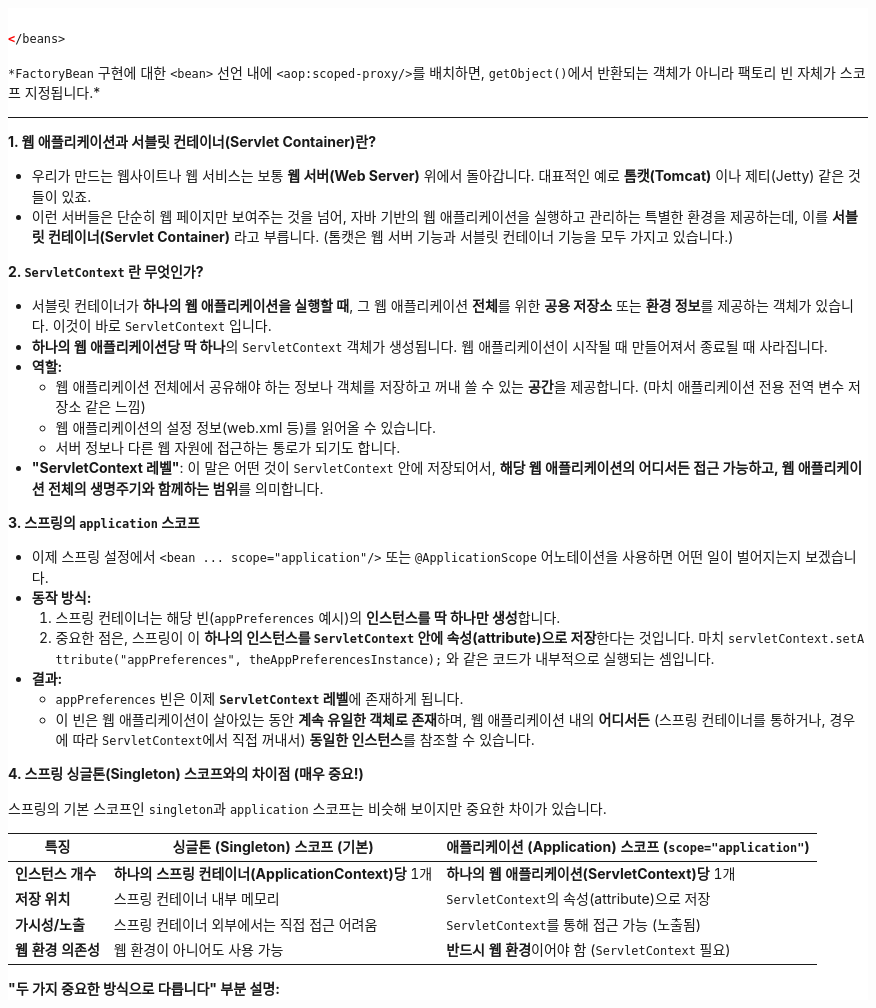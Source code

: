 ```xml

</beans>
```

`*FactoryBean` 구현에 대한 `<bean>` 선언 내에 `<aop:scoped-proxy/>`를 배치하면, `getObject()`에서 반환되는 객체가 아니라 팩토리 빈 자체가 스코프 지정됩니다.*

---

**1. 웹 애플리케이션과 서블릿 컨테이너(Servlet Container)란?**

- 우리가 만드는 웹사이트나 웹 서비스는 보통 **웹 서버(Web Server)** 위에서 돌아갑니다. 대표적인 예로 **톰캣(Tomcat)** 이나 제티(Jetty) 같은 것들이 있죠.
- 이런 서버들은 단순히 웹 페이지만 보여주는 것을 넘어, 자바 기반의 웹 애플리케이션을 실행하고 관리하는 특별한 환경을 제공하는데, 이를 **서블릿 컨테이너(Servlet Container)** 라고 부릅니다. (톰캣은 웹 서버 기능과 서블릿 컨테이너 기능을 모두 가지고 있습니다.)

**2. `ServletContext` 란 무엇인가?**

- 서블릿 컨테이너가 **하나의 웹 애플리케이션을 실행할 때**, 그 웹 애플리케이션 **전체**를 위한 **공용 저장소** 또는 **환경 정보**를 제공하는 객체가 있습니다. 이것이 바로 `ServletContext` 입니다.
- **하나의 웹 애플리케이션당 딱 하나**의 `ServletContext` 객체가 생성됩니다. 웹 애플리케이션이 시작될 때 만들어져서 종료될 때 사라집니다.
- **역할:**
  - 웹 애플리케이션 전체에서 공유해야 하는 정보나 객체를 저장하고 꺼내 쓸 수 있는 **공간**을 제공합니다. (마치 애플리케이션 전용 전역 변수 저장소 같은 느낌)
  - 웹 애플리케이션의 설정 정보(web.xml 등)를 읽어올 수 있습니다.
  - 서버 정보나 다른 웹 자원에 접근하는 통로가 되기도 합니다.
- **"ServletContext 레벨"**: 이 말은 어떤 것이 `ServletContext` 안에 저장되어서, **해당 웹 애플리케이션의 어디서든 접근 가능하고, 웹 애플리케이션 전체의 생명주기와 함께하는 범위**를 의미합니다.

**3. 스프링의 `application` 스코프**

- 이제 스프링 설정에서 `<bean ... scope="application"/>` 또는 `@ApplicationScope` 어노테이션을 사용하면 어떤 일이 벌어지는지 보겠습니다.
- **동작 방식:**
  1. 스프링 컨테이너는 해당 빈(`appPreferences` 예시)의 **인스턴스를 딱 하나만 생성**합니다.
  2. 중요한 점은, 스프링이 이 **하나의 인스턴스를 `ServletContext` 안에 속성(attribute)으로 저장**한다는 것입니다. 마치 `servletContext.setAttribute("appPreferences", theAppPreferencesInstance);` 와 같은 코드가 내부적으로 실행되는 셈입니다.
- **결과:**
  - `appPreferences` 빈은 이제 **`ServletContext` 레벨**에 존재하게 됩니다.
  - 이 빈은 웹 애플리케이션이 살아있는 동안 **계속 유일한 객체로 존재**하며, 웹 애플리케이션 내의 **어디서든** (스프링 컨테이너를 통하거나, 경우에 따라 `ServletContext`에서 직접 꺼내서) **동일한 인스턴스**를 참조할 수 있습니다.

**4. 스프링 싱글톤(Singleton) 스코프와의 차이점 (매우 중요!)**

스프링의 기본 스코프인 `singleton`과 `application` 스코프는 비슷해 보이지만 중요한 차이가 있습니다.

| 특징 | 싱글톤 (Singleton) 스코프 (기본) | 애플리케이션 (Application) 스코프 (`scope="application"`) |
| --- | --- | --- |
| **인스턴스 개수** | **하나의 스프링 컨테이너(ApplicationContext)당** 1개 | **하나의 웹 애플리케이션(ServletContext)당** 1개 |
| **저장 위치** | 스프링 컨테이너 내부 메모리 | `ServletContext`의 속성(attribute)으로 저장 |
| **가시성/노출** | 스프링 컨테이너 외부에서는 직접 접근 어려움 | `ServletContext`를 통해 접근 가능 (노출됨) |
| **웹 환경 의존성** | 웹 환경이 아니어도 사용 가능 | **반드시 웹 환경**이어야 함 (`ServletContext` 필요) |

**"두 가지 중요한 방식으로 다릅니다" 부분 설명:**
